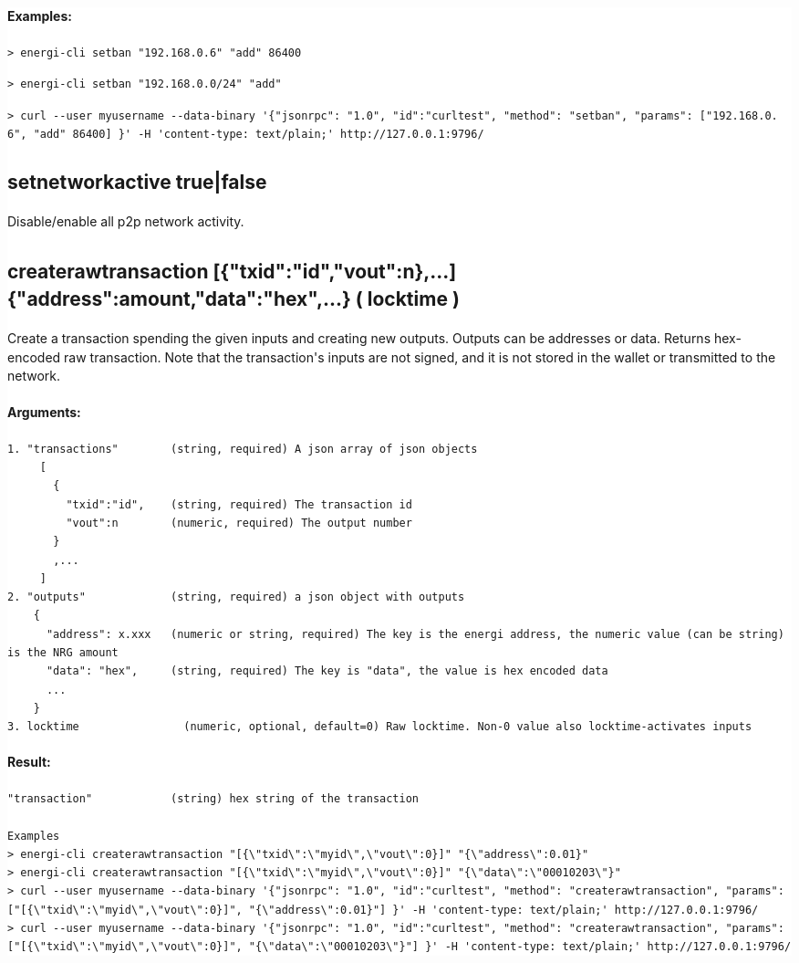 #### Examples:
```
> energi-cli setban "192.168.0.6" "add" 86400
```
```
> energi-cli setban "192.168.0.0/24" "add"
```
```
> curl --user myusername --data-binary '{"jsonrpc": "1.0", "id":"curltest", "method": "setban", "params": ["192.168.0.6", "add" 86400] }' -H 'content-type: text/plain;' http://127.0.0.1:9796/
```

## setnetworkactive true|false
Disable/enable all p2p network activity.

## createrawtransaction [{"txid":"id","vout":n},...] {"address":amount,"data":"hex",...} ( locktime )

Create a transaction spending the given inputs and creating new outputs.
Outputs can be addresses or data.
Returns hex-encoded raw transaction.
Note that the transaction's inputs are not signed, and
it is not stored in the wallet or transmitted to the network.

#### Arguments:
```
1. "transactions"        (string, required) A json array of json objects
     [
       {
         "txid":"id",    (string, required) The transaction id
         "vout":n        (numeric, required) The output number
       }
       ,...
     ]
2. "outputs"             (string, required) a json object with outputs
    {
      "address": x.xxx   (numeric or string, required) The key is the energi address, the numeric value (can be string) is the NRG amount
      "data": "hex",     (string, required) The key is "data", the value is hex encoded data
      ...
    }
3. locktime                (numeric, optional, default=0) Raw locktime. Non-0 value also locktime-activates inputs
```

#### Result:
```
"transaction"            (string) hex string of the transaction

Examples
> energi-cli createrawtransaction "[{\"txid\":\"myid\",\"vout\":0}]" "{\"address\":0.01}"
> energi-cli createrawtransaction "[{\"txid\":\"myid\",\"vout\":0}]" "{\"data\":\"00010203\"}"
> curl --user myusername --data-binary '{"jsonrpc": "1.0", "id":"curltest", "method": "createrawtransaction", "params": ["[{\"txid\":\"myid\",\"vout\":0}]", "{\"address\":0.01}"] }' -H 'content-type: text/plain;' http://127.0.0.1:9796/
> curl --user myusername --data-binary '{"jsonrpc": "1.0", "id":"curltest", "method": "createrawtransaction", "params": ["[{\"txid\":\"myid\",\"vout\":0}]", "{\"data\":\"00010203\"}"] }' -H 'content-type: text/plain;' http://127.0.0.1:9796/
```

